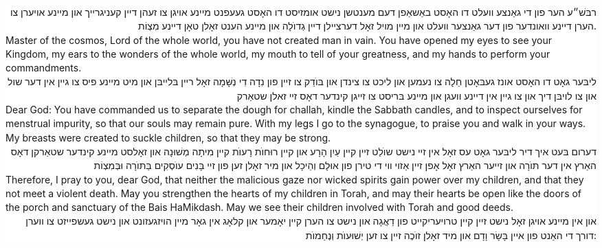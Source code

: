 
<tr><td style="vertical-align:top;" width="46%">
<div class="yiddish" style="text-align: right;"><span lang="yi">
רבּשׁ״ע הער פון די גאַנצע וועלט דו האָסט באַשאַפן דעם מענטשן נישט אומזיסט דו האָסט געעפנט מיינע אויגן צו זעהן דיין קעניגרייך און מיינע אויערן צו הערן דיינע וואונדער פון דער גאַנצער וועלט און מײן מויל זאָל דערצײלן דיין גְדוֺלָה און מײנע הענט זאָלן טאָן דײנע מִצְוֹת. 
</div></td>

<td style="vertical-align:top;" width="53%"><div class="english">
Master of the cosmos, Lord of the whole world, you have not created man in vain. You have opened my eyes to see your Kingdom, my ears to the wonders of the whole world, my mouth to tell of your greatness, and my hands to perform your commandments.
</div></td>
</tr>


<tr><td style="vertical-align:top;" width="46%">
<div class="yiddish" style="text-align: right;"><span lang="yi">
ליבּער גאָט דו האָסט אונז געבּאָטן חַלָה צו נעמען און ליכט צו צינדן און בּוֺדֵק צו זײן פון נִדָה דִי נְשָּׁמָה זאָל רײן בּלײבּן און מיט מײנע פיס צו גײן אין דער שול און צו לויבּן דיך און צו גיין אין דיינע וועגן און מײנע בּריסט צו זײגן קינדער דאָס זײ זאלן שטאַרק 
</div></td>

<td style="vertical-align:top;" width="53%"><div class="english">
Dear God: You have commanded us to separate the dough for challah, kindle the Sabbath candles, and to inspect ourselves for menstrual impurity, so that our souls may remain pure. With my legs I go to the synagogue, to praise you and walk in your ways. My breasts were created to suckle children, so that they may be strong.
</div></td>
</tr>


<tr><td style="vertical-align:top;" width="46%">
<div class="yiddish" style="text-align: right;"><span lang="yi">
דערום בּעט איך דיר ליבּער גאָט עס זאָל אין זײ נישט שוֺלֵט זײן קײן עַיִן הָרָע און קײן רוּחוֺת רָעוֺת קײן מִיתָה מְשׁוּנָה און זאָלסט מײנע קינדער שטאַרקן דאָס האַרץ אין דער תּוֺרָה און זייער האַרץ זאָל אָפן זיין אַזוי ווי די טירן פון אוּלָם וְהֵיכָל און מיר זאָלן זען פון זײ בָּנִים עוֺסְקִים בַּתּוֺרָה וּבְּמִצְוֹת 
</div></td>

<td style="vertical-align:top;" width="53%"><div class="english">
Therefore, I pray to you, dear God, that neither the malicious gaze nor wicked spirits gain power over my children, and that they not meet a violent death. May you strengthen the hearts of my children in Torah, and may their hearts be open like the doors of the porch and sanctuary of the Bais HaMikdash. May we see their children involved with Torah and good deeds.
</div></td>
</tr>


<tr><td style="vertical-align:top;" width="46%">
<div class="yiddish" style="text-align: right;"><span lang="yi">
און אין מײנע אויגן זאָל נישט זיין קיין טרויעריקייט פון דַאֲגָה און נישט צו הערן קײן יאָמער און קלאָג אין גאָר מײן הויזגעזונט און נישט געשפייזט צו ווערן דורך די האַנט פון איין בָּשָׂר וָדָם און מיד זאָלן זוֺכֶה זיין צו זען יְשׁוּעוֺת וְנֶחַמוֺת:
</div></td>
